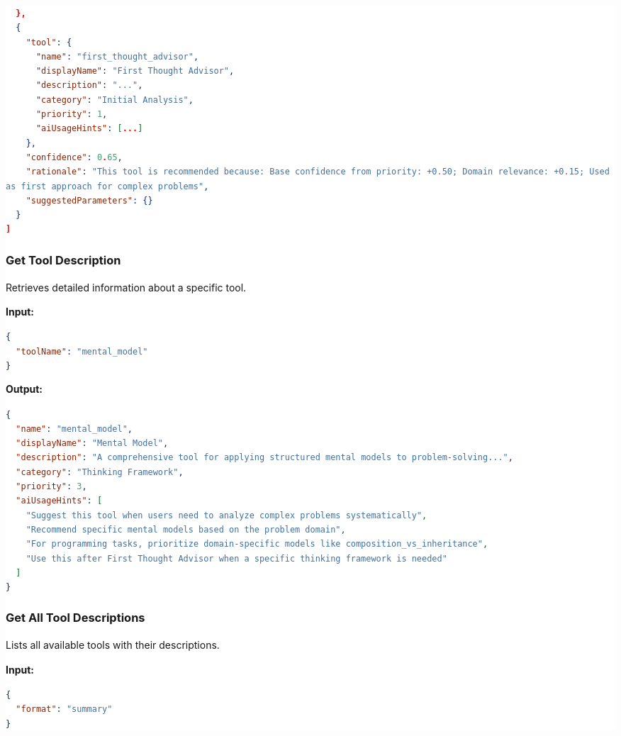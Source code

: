 ```json
  },
  {
    "tool": {
      "name": "first_thought_advisor",
      "displayName": "First Thought Advisor",
      "description": "...",
      "category": "Initial Analysis",
      "priority": 1,
      "aiUsageHints": [...]
    },
    "confidence": 0.65,
    "rationale": "This tool is recommended because: Base confidence from priority: +0.50; Domain relevance: +0.15; Used as first approach for complex problems",
    "suggestedParameters": {}
  }
]
```

### Get Tool Description

Retrieves detailed information about a specific tool.

**Input:**
```json
{
  "toolName": "mental_model"
}
```

**Output:**
```json
{
  "name": "mental_model",
  "displayName": "Mental Model",
  "description": "A comprehensive tool for applying structured mental models to problem-solving...",
  "category": "Thinking Framework",
  "priority": 3,
  "aiUsageHints": [
    "Suggest this tool when users need to analyze complex problems systematically",
    "Recommend specific mental models based on the problem domain",
    "For programming tasks, prioritize domain-specific models like composition_vs_inheritance",
    "Use this after First Thought Advisor when a specific thinking framework is needed"
  ]
}
```

### Get All Tool Descriptions

Lists all available tools with their descriptions.

**Input:**
```json
{
  "format": "summary"
}
```

